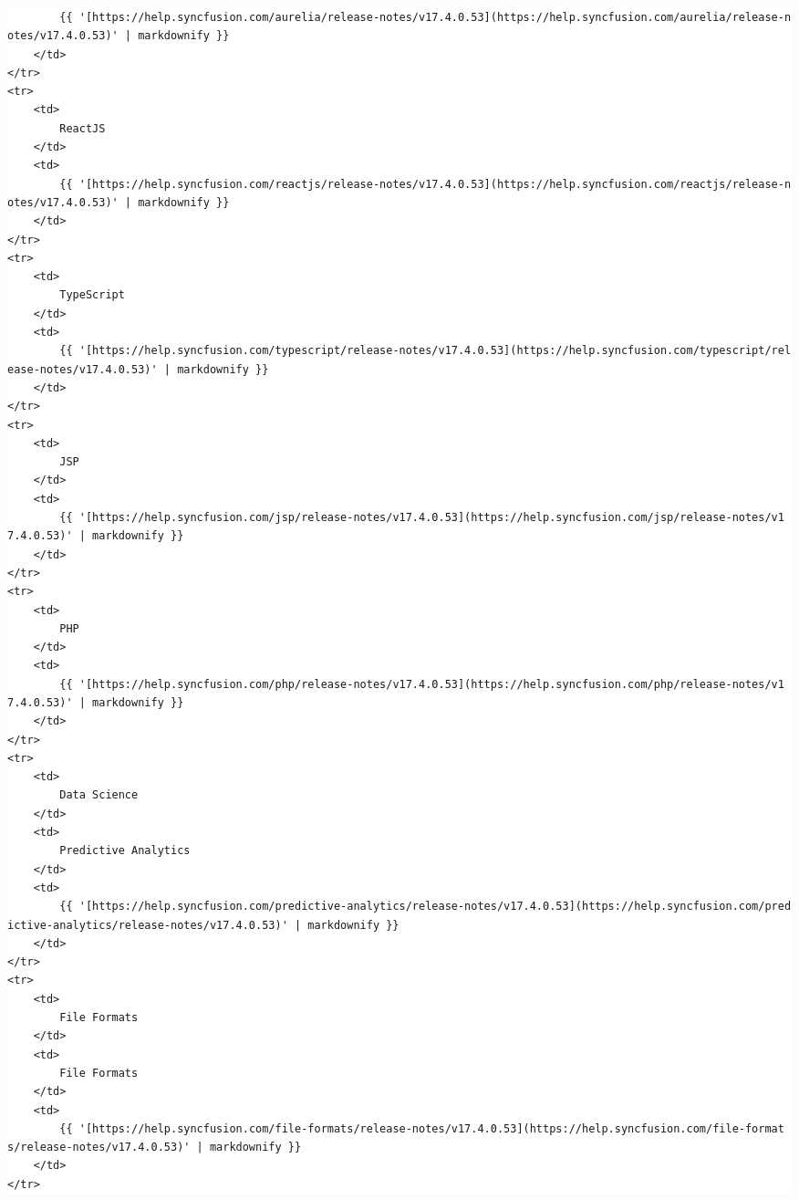             {{ '[https://help.syncfusion.com/aurelia/release-notes/v17.4.0.53](https://help.syncfusion.com/aurelia/release-notes/v17.4.0.53)' | markdownify }}
        </td>
    </tr>
    <tr>
        <td>
            ReactJS
        </td>
        <td>
            {{ '[https://help.syncfusion.com/reactjs/release-notes/v17.4.0.53](https://help.syncfusion.com/reactjs/release-notes/v17.4.0.53)' | markdownify }}
        </td>
    </tr>
    <tr>
        <td>
            TypeScript
        </td>
        <td>
            {{ '[https://help.syncfusion.com/typescript/release-notes/v17.4.0.53](https://help.syncfusion.com/typescript/release-notes/v17.4.0.53)' | markdownify }}
        </td>
    </tr>
    <tr>
        <td>
            JSP
        </td>
        <td>
            {{ '[https://help.syncfusion.com/jsp/release-notes/v17.4.0.53](https://help.syncfusion.com/jsp/release-notes/v17.4.0.53)' | markdownify }}
        </td>
    </tr>
    <tr>
        <td>
            PHP
        </td>
        <td>
            {{ '[https://help.syncfusion.com/php/release-notes/v17.4.0.53](https://help.syncfusion.com/php/release-notes/v17.4.0.53)' | markdownify }}
        </td>
    </tr>
    <tr>
        <td>
            Data Science
        </td>
        <td>
            Predictive Analytics
        </td>
        <td>
            {{ '[https://help.syncfusion.com/predictive-analytics/release-notes/v17.4.0.53](https://help.syncfusion.com/predictive-analytics/release-notes/v17.4.0.53)' | markdownify }}
        </td>
    </tr>
    <tr>
        <td>
            File Formats
        </td>
        <td>
            File Formats
        </td>
        <td>
            {{ '[https://help.syncfusion.com/file-formats/release-notes/v17.4.0.53](https://help.syncfusion.com/file-formats/release-notes/v17.4.0.53)' | markdownify }}
        </td>
    </tr>